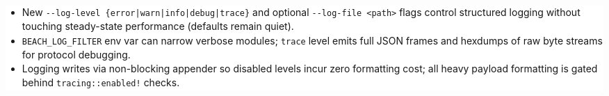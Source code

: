 - New `--log-level {error|warn|info|debug|trace}` and optional `--log-file <path>` flags control structured logging without touching steady-state performance (defaults remain quiet).
- `BEACH_LOG_FILTER` env var can narrow verbose modules; `trace` level emits full JSON frames and hexdumps of raw byte streams for protocol debugging.
- Logging writes via non-blocking appender so disabled levels incur zero formatting cost; all heavy payload formatting is gated behind `tracing::enabled!` checks.
